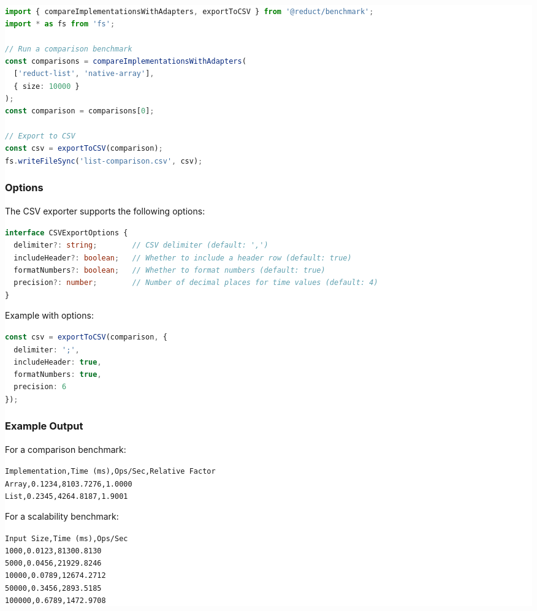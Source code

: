 ```typescript
import { compareImplementationsWithAdapters, exportToCSV } from '@reduct/benchmark';
import * as fs from 'fs';

// Run a comparison benchmark
const comparisons = compareImplementationsWithAdapters(
  ['reduct-list', 'native-array'],
  { size: 10000 }
);
const comparison = comparisons[0];

// Export to CSV
const csv = exportToCSV(comparison);
fs.writeFileSync('list-comparison.csv', csv);
```

### Options

The CSV exporter supports the following options:

```typescript
interface CSVExportOptions {
  delimiter?: string;        // CSV delimiter (default: ',')
  includeHeader?: boolean;   // Whether to include a header row (default: true)
  formatNumbers?: boolean;   // Whether to format numbers (default: true)
  precision?: number;        // Number of decimal places for time values (default: 4)
}
```

Example with options:

```typescript
const csv = exportToCSV(comparison, {
  delimiter: ';',
  includeHeader: true,
  formatNumbers: true,
  precision: 6
});
```

### Example Output

For a comparison benchmark:

```
Implementation,Time (ms),Ops/Sec,Relative Factor
Array,0.1234,8103.7276,1.0000
List,0.2345,4264.8187,1.9001
```

For a scalability benchmark:

```
Input Size,Time (ms),Ops/Sec
1000,0.0123,81300.8130
5000,0.0456,21929.8246
10000,0.0789,12674.2712
50000,0.3456,2893.5185
100000,0.6789,1472.9708
```
